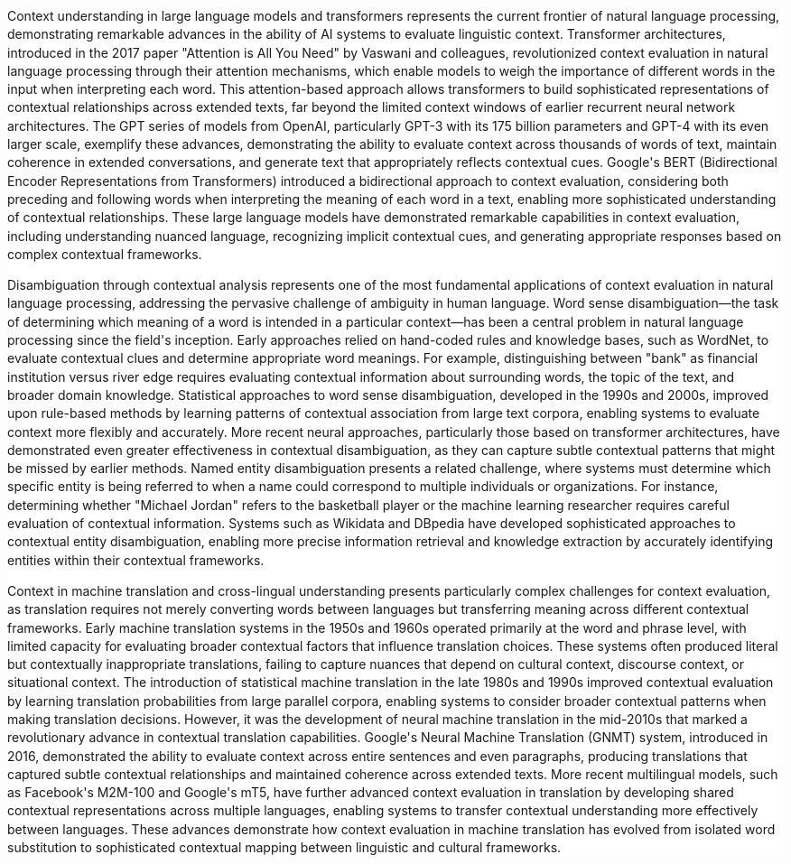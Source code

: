 Context understanding in large language models and transformers represents the current frontier of natural language processing, demonstrating remarkable advances in the ability of AI systems to evaluate linguistic context. Transformer architectures, introduced in the 2017 paper "Attention is All You Need" by Vaswani and colleagues, revolutionized context evaluation in natural language processing through their attention mechanisms, which enable models to weigh the importance of different words in the input when interpreting each word. This attention-based approach allows transformers to build sophisticated representations of contextual relationships across extended texts, far beyond the limited context windows of earlier recurrent neural network architectures. The GPT series of models from OpenAI, particularly GPT-3 with its 175 billion parameters and GPT-4 with its even larger scale, exemplify these advances, demonstrating the ability to evaluate context across thousands of words of text, maintain coherence in extended conversations, and generate text that appropriately reflects contextual cues. Google's BERT (Bidirectional Encoder Representations from Transformers) introduced a bidirectional approach to context evaluation, considering both preceding and following words when interpreting the meaning of each word in a text, enabling more sophisticated understanding of contextual relationships. These large language models have demonstrated remarkable capabilities in context evaluation, including understanding nuanced language, recognizing implicit contextual cues, and generating appropriate responses based on complex contextual frameworks.

Disambiguation through contextual analysis represents one of the most fundamental applications of context evaluation in natural language processing, addressing the pervasive challenge of ambiguity in human language. Word sense disambiguation—the task of determining which meaning of a word is intended in a particular context—has been a central problem in natural language processing since the field's inception. Early approaches relied on hand-coded rules and knowledge bases, such as WordNet, to evaluate contextual clues and determine appropriate word meanings. For example, distinguishing between "bank" as financial institution versus river edge requires evaluating contextual information about surrounding words, the topic of the text, and broader domain knowledge. Statistical approaches to word sense disambiguation, developed in the 1990s and 2000s, improved upon rule-based methods by learning patterns of contextual association from large text corpora, enabling systems to evaluate context more flexibly and accurately. More recent neural approaches, particularly those based on transformer architectures, have demonstrated even greater effectiveness in contextual disambiguation, as they can capture subtle contextual patterns that might be missed by earlier methods. Named entity disambiguation presents a related challenge, where systems must determine which specific entity is being referred to when a name could correspond to multiple individuals or organizations. For instance, determining whether "Michael Jordan" refers to the basketball player or the machine learning researcher requires careful evaluation of contextual information. Systems such as Wikidata and DBpedia have developed sophisticated approaches to contextual entity disambiguation, enabling more precise information retrieval and knowledge extraction by accurately identifying entities within their contextual frameworks.

Context in machine translation and cross-lingual understanding presents particularly complex challenges for context evaluation, as translation requires not merely converting words between languages but transferring meaning across different contextual frameworks. Early machine translation systems in the 1950s and 1960s operated primarily at the word and phrase level, with limited capacity for evaluating broader contextual factors that influence translation choices. These systems often produced literal but contextually inappropriate translations, failing to capture nuances that depend on cultural context, discourse context, or situational context. The introduction of statistical machine translation in the late 1980s and 1990s improved contextual evaluation by learning translation probabilities from large parallel corpora, enabling systems to consider broader contextual patterns when making translation decisions. However, it was the development of neural machine translation in the mid-2010s that marked a revolutionary advance in contextual translation capabilities. Google's Neural Machine Translation (GNMT) system, introduced in 2016, demonstrated the ability to evaluate context across entire sentences and even paragraphs, producing translations that captured subtle contextual relationships and maintained coherence across extended texts. More recent multilingual models, such as Facebook's M2M-100 and Google's mT5, have further advanced context evaluation in translation by developing shared contextual representations across multiple languages, enabling systems to transfer contextual understanding more effectively between languages. These advances demonstrate how context evaluation in machine translation has evolved from isolated word substitution to sophisticated contextual mapping between linguistic and cultural frameworks.

